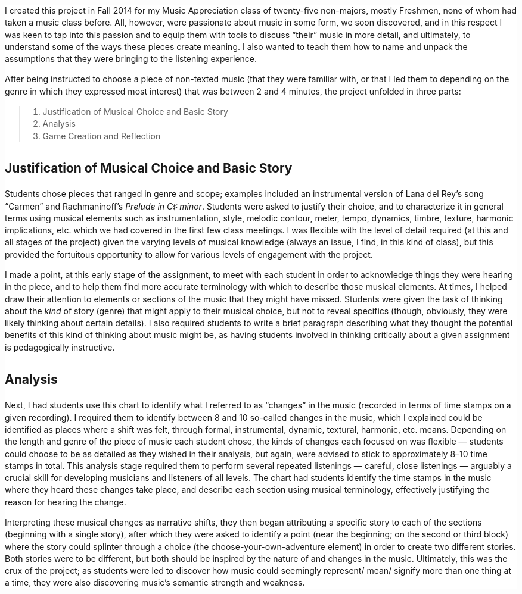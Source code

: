 I created this project in Fall 2014 for my Music Appreciation class of twenty-five non-majors, mostly Freshmen, none of whom had taken a music class before. All, however, were passionate about music in some form, we soon discovered, and in this respect I was keen to tap into this passion and to equip them with tools to discuss “their” music in more detail, and ultimately, to understand some of the ways these pieces create meaning. I also wanted to teach them how to name and unpack the assumptions that they were bringing to the listening experience.

After being instructed to choose a piece of non-texted music (that they were familiar with, or that I led them to depending on the genre in which they expressed most interest) that was between 2 and 4 minutes, the project unfolded in three parts:

> 1. Justification of Musical Choice and Basic Story  
> 2. Analysis  
> 3. Game Creation and Reflection

## Justification of Musical Choice and Basic Story

Students chose pieces that ranged in genre and scope; examples included an instrumental version of Lana del Rey’s song “Carmen” and Rachmaninoff’s *Prelude in C*&#9839; *minor*. Students were asked to justify their choice, and to characterize it in general terms using musical elements such as instrumentation, style, melodic contour, meter, tempo, dynamics, timbre, texture, harmonic implications, etc. which we had covered in the first few class meetings. I was flexible with the level of detail required (at this and all stages of the project) given the varying levels of musical knowledge (always an issue, I find, in this kind of class), but this provided the fortuitous opportunity to allow for various levels of engagement with the project.

I made a point, at this early stage of the assignment, to meet with each student in order to acknowledge things they were hearing in the piece, and to help them find more accurate terminology with which to describe those musical elements. At times, I helped draw their attention to elements or sections of the music that they might have missed. Students were given the task of thinking about the *kind* of story (genre) that might apply to their musical choice, but not to reveal specifics (though, obviously, they were likely thinking about certain details). I also required students to write a brief paragraph describing what they thought the potential benefits of this kind of thinking about music might be, as having students involved in thinking critically about a given assignment is pedagogically instructive.

## Analysis

Next, I had students use this [chart](https://drive.google.com/file/d/0Bwwc91nl2SoVU3hsNVJrUFUyYjA/view?usp=sharing) to identify what I referred to as “changes” in the music (recorded in terms of time stamps on a given recording). I required them to identify between 8 and 10 so-called changes in the music, which I explained could be identified as places where a shift was felt, through formal, instrumental, dynamic, textural, harmonic, etc. means. Depending on the length and genre of the piece of music each student chose, the kinds of changes each focused on was flexible — students could choose to be as detailed as they wished in their analysis, but again, were advised to stick to approximately 8–10 time stamps in total. This analysis stage required them to perform several repeated listenings — careful, close listenings — arguably a crucial skill for developing musicians and listeners of all levels. The chart had students identify the time stamps in the music where they heard these changes take place, and describe each section using musical terminology, effectively justifying the reason for hearing the change.

Interpreting these musical changes as narrative shifts, they then began attributing a specific story to each of the sections (beginning with a single story), after which they were asked to identify a point (near the beginning; on the second or third block) where the story could splinter through a choice (the choose-your-own-adventure element) in order to create two different stories. Both stories were to be different, but both should be inspired by the nature of and changes in the music. Ultimately, this was the crux of the project; as students were led to discover how music could seemingly represent/ mean/ signify more than one thing at a time, they were also discovering music’s semantic strength and weakness.
